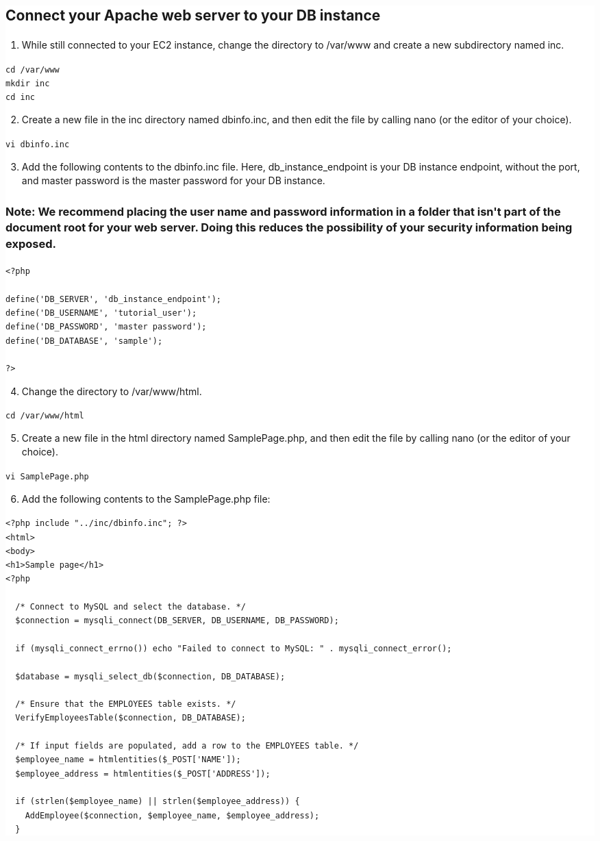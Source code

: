 ## Connect your Apache web server to your DB instance

1. While still connected to your EC2 instance, change the directory to /var/www and create a new subdirectory named inc.
```
cd /var/www
mkdir inc
cd inc
```
2. Create a new file in the inc directory named dbinfo.inc, and then edit the file by calling nano (or the editor of your choice).
```
vi dbinfo.inc
```
3. Add the following contents to the dbinfo.inc file. Here, db_instance_endpoint is your DB instance endpoint, without the port, and master password is the master password for your DB instance.

### Note: We recommend placing the user name and password information in a folder that isn't part of the document root for your web server. Doing this reduces the possibility of your security information being exposed.
```
<?php

define('DB_SERVER', 'db_instance_endpoint');
define('DB_USERNAME', 'tutorial_user');
define('DB_PASSWORD', 'master password');
define('DB_DATABASE', 'sample');

?>
```              
4. Change the directory to /var/www/html.
```
cd /var/www/html
```
5. Create a new file in the html directory named SamplePage.php, and then edit the file by calling nano (or the editor of your choice).
```
vi SamplePage.php
```                
6. Add the following contents to the SamplePage.php file:
```
<?php include "../inc/dbinfo.inc"; ?>
<html>
<body>
<h1>Sample page</h1>
<?php

  /* Connect to MySQL and select the database. */
  $connection = mysqli_connect(DB_SERVER, DB_USERNAME, DB_PASSWORD);

  if (mysqli_connect_errno()) echo "Failed to connect to MySQL: " . mysqli_connect_error();

  $database = mysqli_select_db($connection, DB_DATABASE);

  /* Ensure that the EMPLOYEES table exists. */
  VerifyEmployeesTable($connection, DB_DATABASE);

  /* If input fields are populated, add a row to the EMPLOYEES table. */
  $employee_name = htmlentities($_POST['NAME']);
  $employee_address = htmlentities($_POST['ADDRESS']);

  if (strlen($employee_name) || strlen($employee_address)) {
    AddEmployee($connection, $employee_name, $employee_address);
  }
```
